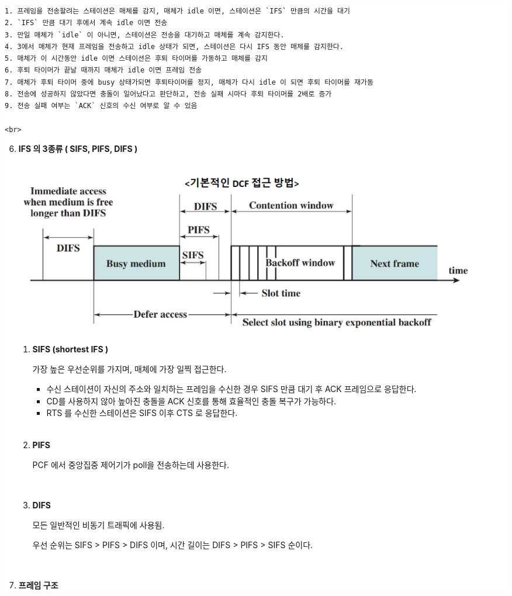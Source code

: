     1. 프레임을 전송할려는 스테이션은 매체를 감지, 매체가 idle 이면, 스테이션은 `IFS` 만큼의 시간을 대기
    2. `IFS` 만큼 대기 후에서 계속 idle 이면 전송
    3. 만일 매체가 `idle` 이 아니면, 스테이션은 전송을 대기하고 매체를 계속 감지한다.
    4. 3에서 매체가 현재 프레임을 전송하고 idle 상태가 되면, 스테이션은 다시 IFS 동안 매체를 감지한다.
    5. 매체가 이 시간동안 idle 이면 스테이션은 후퇴 타이머를 가동하고 매체를 감지
    6. 후퇴 타이머가 끝날 때까지 매체가 idle 이면 프레임 전송
    7. 매체가 후퇴 타이머 중에 busy 상태가되면 후퇴타이머를 정지, 매체가 다시 idle 이 되면 후퇴 타이머를 재가동
    8. 전송에 성공하지 않았다면 충돌이 일어났다고 판단하고, 전송 실패 시마다 후퇴 타이머를 2배로 증가
    9. 전송 실패 여부는 `ACK` 신호의 수신 여부로 알 수 있음

    <br>

6. **IFS 의 3종류 ( SIFS, PIFS, DIFS )**

    ![Desktop View](/assets/img/Com-Net/114.png)

    1. **SIFS (shortest IFS )**

        가장 높은 우선순위를 가지며, 매체에 가장 일찍 접근한다.

        - 수신 스테이션이 자신의 주소와 일치하는 프레임을 수신한 경우 SIFS 만큼 대기 후 ACK 프레임으로 응답한다.
        - CD를 사용하지 않아 높아진 충돌을 ACK 신호를 통해 효율적인 충돌 복구가 가능하다.
        - RTS 를 수신한 스테이션은 SIFS 이후 CTS 로 응답한다.

        <br>
    
    2. **PIFS**

        PCF 에서 중앙집중 제어기가 poll을 전송하는데 사용한다.

        <br>

    3. **DIFS**

        모든 일반적인 비동기 트래픽에 사용됨.

        우선 순위는 SIFS > PIFS > DIFS 이며, 시간 길이는 DIFS > PIFS > SIFS 순이다.

        <br>

7. **프레임 구조**
